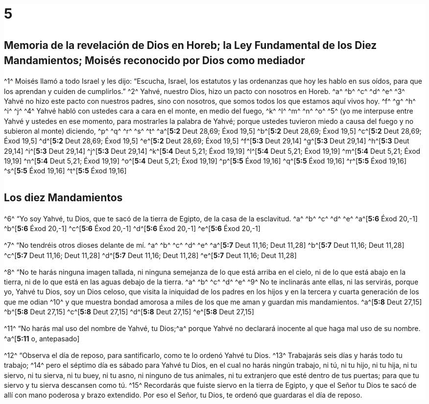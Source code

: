 # 5 
## Memoria de la revelación de Dios en Horeb; la Ley Fundamental de los Diez Mandamientos; Moisés reconocido por Dios como mediador
^1^ Moisés llamó a todo Israel y les dijo: “Escucha, Israel, los estatutos y las ordenanzas que hoy les hablo en sus oídos, para que los aprendan y cuiden de cumplirlos.” ^2^ Yahvé, nuestro Dios, hizo un pacto con nosotros en Horeb. ^a^ ^b^ ^c^ ^d^ ^e^ ^3^ Yahvé no hizo este pacto con nuestros padres, sino con nosotros, que somos todos los que estamos aquí vivos hoy. ^f^ ^g^ ^h^ ^i^ ^j^ ^4^ Yahvé habló con ustedes cara a cara en el monte, en medio del fuego, ^k^ ^l^ ^m^ ^n^ ^o^ ^5^ (yo me interpuse entre Yahvé y ustedes en ese momento, para mostrarles la palabra de Yahvé; porque ustedes tuvieron miedo a causa del fuego y no subieron al monte) diciendo, ^p^ ^q^ ^r^ ^s^ ^t^ 
^a^[**5:2** Deut 28,69; Éxod 19,5] ^b^[**5:2** Deut 28,69; Éxod 19,5] ^c^[**5:2** Deut 28,69; Éxod 19,5] ^d^[**5:2** Deut 28,69; Éxod 19,5] ^e^[**5:2** Deut 28,69; Éxod 19,5] ^f^[**5:3** Deut 29,14] ^g^[**5:3** Deut 29,14] ^h^[**5:3** Deut 29,14] ^i^[**5:3** Deut 29,14] ^j^[**5:3** Deut 29,14] ^k^[**5:4** Deut 5,21; Éxod 19,19] ^l^[**5:4** Deut 5,21; Éxod 19,19] ^m^[**5:4** Deut 5,21; Éxod 19,19] ^n^[**5:4** Deut 5,21; Éxod 19,19] ^o^[**5:4** Deut 5,21; Éxod 19,19] ^p^[**5:5** Éxod 19,16] ^q^[**5:5** Éxod 19,16] ^r^[**5:5** Éxod 19,16] ^s^[**5:5** Éxod 19,16] ^t^[**5:5** Éxod 19,16]









## Los diez Mandamientos
^6^ “Yo soy Yahvé, tu Dios, que te sacó de la tierra de Egipto, de la casa de la esclavitud. ^a^ ^b^ ^c^ ^d^ ^e^ 
^a^[**5:6** Éxod 20,-1] ^b^[**5:6** Éxod 20,-1] ^c^[**5:6** Éxod 20,-1] ^d^[**5:6** Éxod 20,-1] ^e^[**5:6** Éxod 20,-1]

^7^ “No tendréis otros dioses delante de mí. ^a^ ^b^ ^c^ ^d^ ^e^ 
^a^[**5:7** Deut 11,16; Deut 11,28] ^b^[**5:7** Deut 11,16; Deut 11,28] ^c^[**5:7** Deut 11,16; Deut 11,28] ^d^[**5:7** Deut 11,16; Deut 11,28] ^e^[**5:7** Deut 11,16; Deut 11,28]

^8^ “No te harás ninguna imagen tallada, ni ninguna semejanza de lo que está arriba en el cielo, ni de lo que está abajo en la tierra, ni de lo que está en las aguas debajo de la tierra. ^a^ ^b^ ^c^ ^d^ ^e^ ^9^ No te inclinarás ante ellas, ni las servirás, porque yo, Yahvé tu Dios, soy un Dios celoso, que visita la iniquidad de los padres en los hijos y en la tercera y cuarta generación de los que me odian ^10^ y que muestra bondad amorosa a miles de los que me aman y guardan mis mandamientos. 
^a^[**5:8** Deut 27,15] ^b^[**5:8** Deut 27,15] ^c^[**5:8** Deut 27,15] ^d^[**5:8** Deut 27,15] ^e^[**5:8** Deut 27,15]

^11^ “No harás mal uso del nombre de Yahvé, tu Dios;^a^ porque Yahvé no declarará inocente al que haga mal uso de su nombre. 
^a^[**5:11** o, antepasado]

^12^ “Observa el día de reposo, para santificarlo, como te lo ordenó Yahvé tu Dios. ^13^ Trabajarás seis días y harás todo tu trabajo; ^14^ pero el séptimo día es sábado para Yahvé tu Dios, en el cual no harás ningún trabajo, ni tú, ni tu hijo, ni tu hija, ni tu siervo, ni tu sierva, ni tu buey, ni tu asno, ni ninguno de tus animales, ni tu extranjero que esté dentro de tus puertas; para que tu siervo y tu sierva descansen como tú. ^15^ Recordarás que fuiste siervo en la tierra de Egipto, y que el Señor tu Dios te sacó de allí con mano poderosa y brazo extendido. Por eso el Señor, tu Dios, te ordenó que guardaras el día de reposo. 
